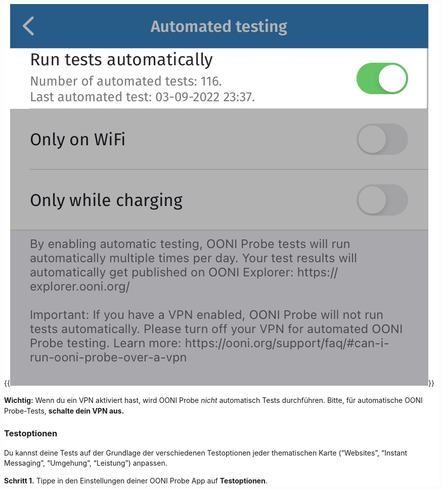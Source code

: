 {{<img src="images/image137.jpg" title="Automated testing enabled" alt="Automated testing enabled">}}

**Wichtig:** Wenn du ein VPN aktiviert hast, wird OONI Probe *nicht* automatisch Tests durchführen. Bitte, für automatische OONI Probe-Tests, **schalte dein VPN aus.**

### Testoptionen

Du kannst deine Tests auf der Grundlage der verschiedenen Testoptionen jeder thematischen Karte (“Websites”, “Instant Messaging”, “Umgehung”, “Leistung”) anpassen.

**Schritt 1.** Tippe in den Einstellungen deiner OONI Probe App auf **Testoptionen**.
